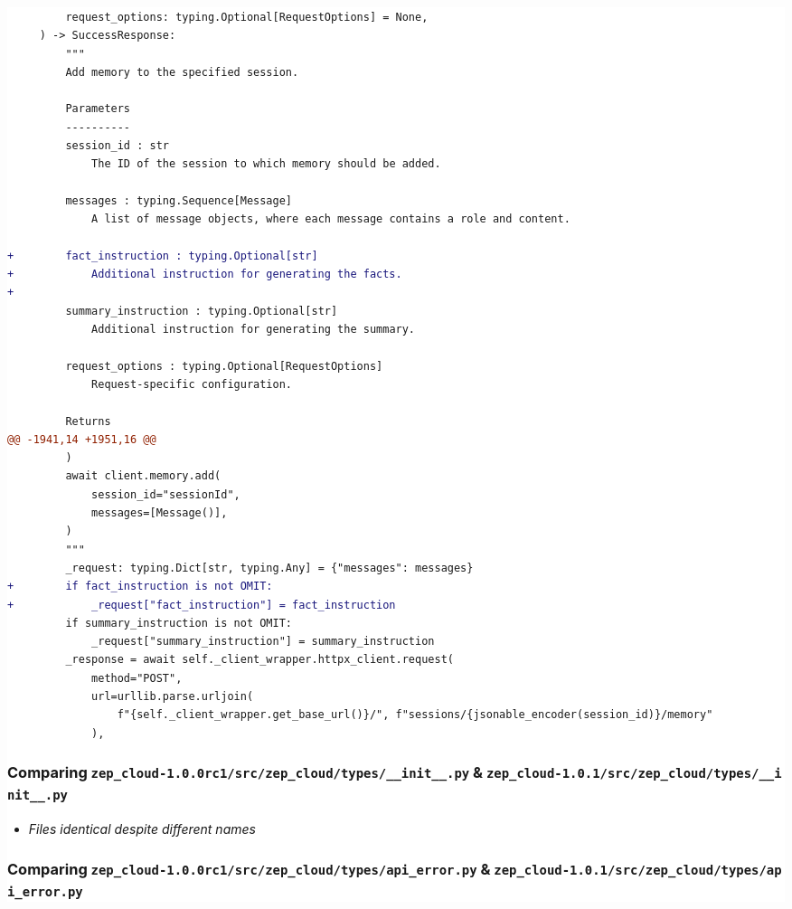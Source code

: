 ```diff
         request_options: typing.Optional[RequestOptions] = None,
     ) -> SuccessResponse:
         """
         Add memory to the specified session.
 
         Parameters
         ----------
         session_id : str
             The ID of the session to which memory should be added.
 
         messages : typing.Sequence[Message]
             A list of message objects, where each message contains a role and content.
 
+        fact_instruction : typing.Optional[str]
+            Additional instruction for generating the facts.
+
         summary_instruction : typing.Optional[str]
             Additional instruction for generating the summary.
 
         request_options : typing.Optional[RequestOptions]
             Request-specific configuration.
 
         Returns
@@ -1941,14 +1951,16 @@
         )
         await client.memory.add(
             session_id="sessionId",
             messages=[Message()],
         )
         """
         _request: typing.Dict[str, typing.Any] = {"messages": messages}
+        if fact_instruction is not OMIT:
+            _request["fact_instruction"] = fact_instruction
         if summary_instruction is not OMIT:
             _request["summary_instruction"] = summary_instruction
         _response = await self._client_wrapper.httpx_client.request(
             method="POST",
             url=urllib.parse.urljoin(
                 f"{self._client_wrapper.get_base_url()}/", f"sessions/{jsonable_encoder(session_id)}/memory"
             ),
```

### Comparing `zep_cloud-1.0.0rc1/src/zep_cloud/types/__init__.py` & `zep_cloud-1.0.1/src/zep_cloud/types/__init__.py`

 * *Files identical despite different names*

### Comparing `zep_cloud-1.0.0rc1/src/zep_cloud/types/api_error.py` & `zep_cloud-1.0.1/src/zep_cloud/types/api_error.py`
